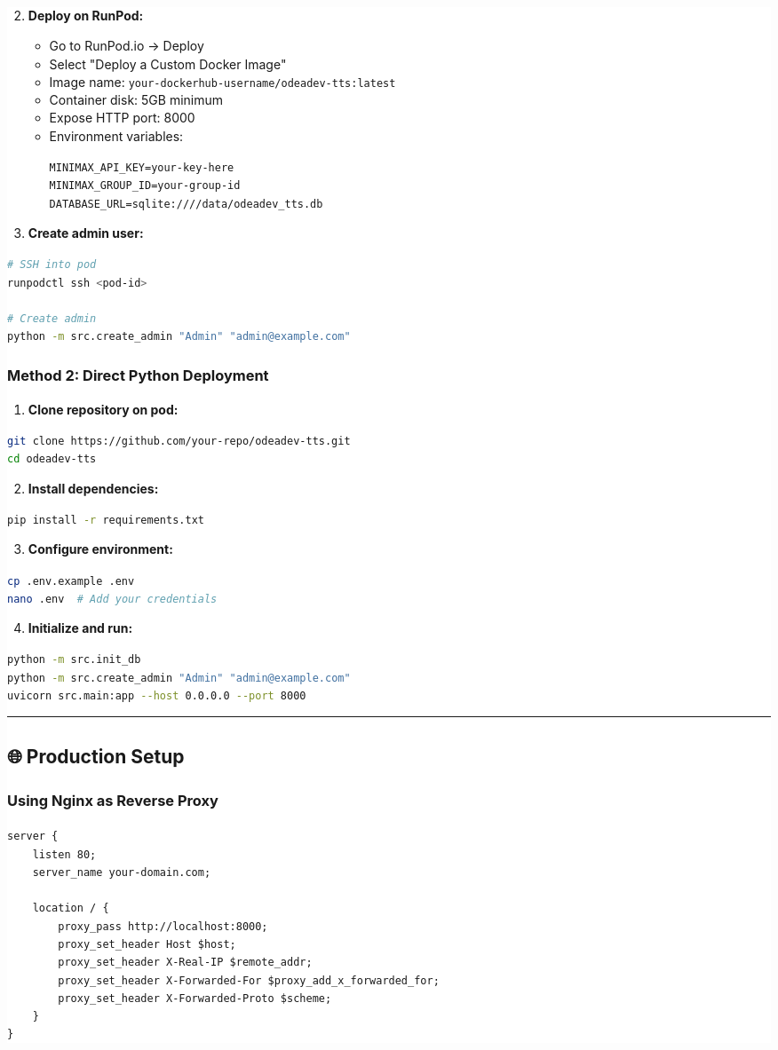 2. **Deploy on RunPod:**
   - Go to RunPod.io → Deploy
   - Select "Deploy a Custom Docker Image"
   - Image name: `your-dockerhub-username/odeadev-tts:latest`
   - Container disk: 5GB minimum
   - Expose HTTP port: 8000
   - Environment variables:
     ```
     MINIMAX_API_KEY=your-key-here
     MINIMAX_GROUP_ID=your-group-id
     DATABASE_URL=sqlite:////data/odeadev_tts.db
     ```

3. **Create admin user:**
```bash
# SSH into pod
runpodctl ssh <pod-id>

# Create admin
python -m src.create_admin "Admin" "admin@example.com"
```

### Method 2: Direct Python Deployment

1. **Clone repository on pod:**
```bash
git clone https://github.com/your-repo/odeadev-tts.git
cd odeadev-tts
```

2. **Install dependencies:**
```bash
pip install -r requirements.txt
```

3. **Configure environment:**
```bash
cp .env.example .env
nano .env  # Add your credentials
```

4. **Initialize and run:**
```bash
python -m src.init_db
python -m src.create_admin "Admin" "admin@example.com"
uvicorn src.main:app --host 0.0.0.0 --port 8000
```

---

## 🌐 Production Setup

### Using Nginx as Reverse Proxy

```nginx
server {
    listen 80;
    server_name your-domain.com;

    location / {
        proxy_pass http://localhost:8000;
        proxy_set_header Host $host;
        proxy_set_header X-Real-IP $remote_addr;
        proxy_set_header X-Forwarded-For $proxy_add_x_forwarded_for;
        proxy_set_header X-Forwarded-Proto $scheme;
    }
}
```